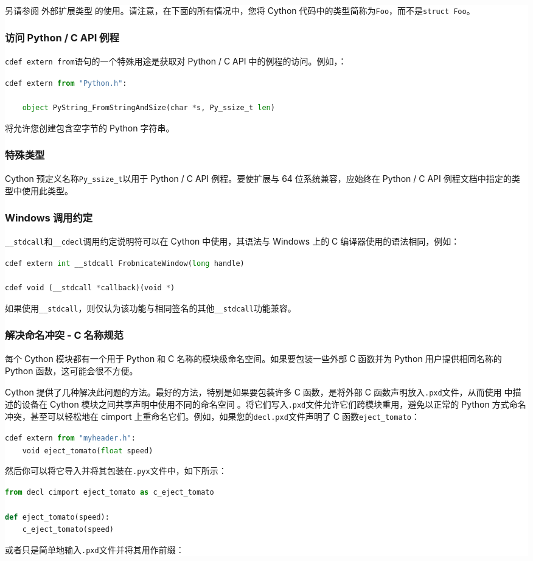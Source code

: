 另请参阅 外部扩展类型 的使用。请注意，在下面的所有情况中，您将 Cython 代码中的类型简称为`Foo`，而不是`struct Foo`。

### 访问 Python / C API 例程

`cdef extern from`语句的一个特殊用途是获取对 Python / C API 中的例程的访问。例如，：

```py
cdef extern from "Python.h":

    object PyString_FromStringAndSize(char *s, Py_ssize_t len)

```

将允许您创建包含空字节的 Python 字符串。

### 特殊类型

Cython 预定义名称`Py_ssize_t`以用于 Python / C API 例程。要使扩展与 64 位系统兼容，应始终在 Python / C API 例程文档中指定的类型中使用此类型。

### Windows 调用约定

`__stdcall`和`__cdecl`调用约定说明符可以在 Cython 中使用，其语法与 Windows 上的 C 编译器使用的语法相同，例如：

```py
cdef extern int __stdcall FrobnicateWindow(long handle)

cdef void (__stdcall *callback)(void *)

```

如果使用`__stdcall`，则仅认为该功能与相同签名的其他`__stdcall`功能兼容。

### 解决命名冲突 - C 名称规范

每个 Cython 模块都有一个用于 Python 和 C 名称的模块级命名空间。如果要包装一些外部 C 函数并为 Python 用户提供相同名称的 Python 函数，这可能会很不方便。

Cython 提供了几种解决此问题的方法。最好的方法，特别是如果要包装许多 C 函数，是将外部 C 函数声明放入`.pxd`文件，从而使用 中描述的设备在 Cython 模块之间共享声明中使用不同的命名空间 。将它们写入`.pxd`文件允许它们跨模块重用，避免以正常的 Python 方式命名冲突，甚至可以轻松地在 cimport 上重命名它们。例如，如果您的`decl.pxd`文件声明了 C 函数`eject_tomato`：

```py
cdef extern from "myheader.h":
    void eject_tomato(float speed)

```

然后你可以将它导入并将其包装在`.pyx`文件中，如下所示：

```py
from decl cimport eject_tomato as c_eject_tomato

def eject_tomato(speed):
    c_eject_tomato(speed)

```

或者只是简单地输入`.pxd`文件并将其用作前缀：
